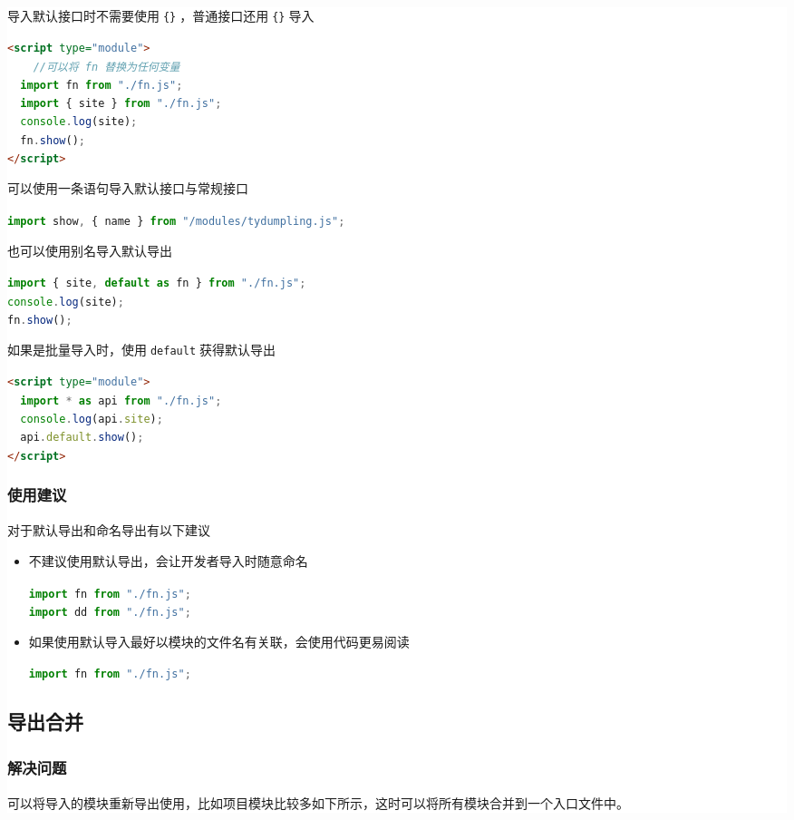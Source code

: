 导入默认接口时不需要使用 `{}` ，普通接口还用 `{}` 导入

```html
<script type="module">
	//可以将 fn 替换为任何变量
  import fn from "./fn.js";
  import { site } from "./fn.js";
  console.log(site);
  fn.show();
</script>
```

可以使用一条语句导入默认接口与常规接口

```js
import show, { name } from "/modules/tydumpling.js";
```

也可以使用别名导入默认导出

```js
import { site, default as fn } from "./fn.js";
console.log(site);
fn.show();
```

如果是批量导入时，使用 `default` 获得默认导出

```html
<script type="module">
  import * as api from "./fn.js";
  console.log(api.site);
  api.default.show();
</script>
```

### 使用建议

对于默认导出和命名导出有以下建议

- 不建议使用默认导出，会让开发者导入时随意命名

  ```js
  import fn from "./fn.js";
  import dd from "./fn.js";
  ```

- 如果使用默认导入最好以模块的文件名有关联，会使用代码更易阅读

  ```js
  import fn from "./fn.js";
  ```

## 导出合并

### 解决问题

可以将导入的模块重新导出使用，比如项目模块比较多如下所示，这时可以将所有模块合并到一个入口文件中。
